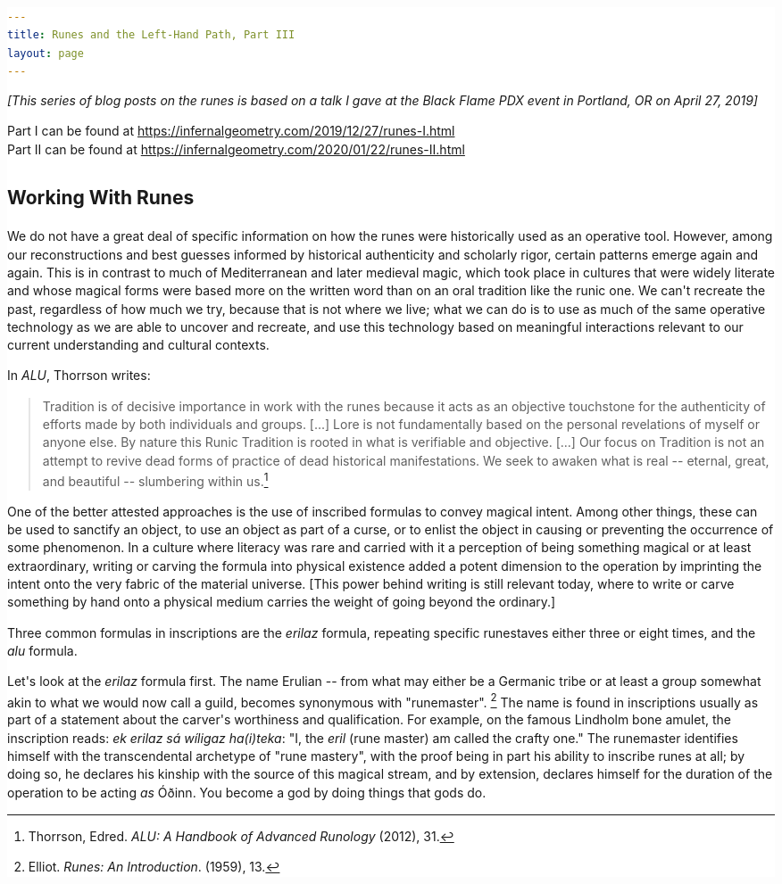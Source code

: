 ```yaml
---
title: Runes and the Left-Hand Path, Part III
layout: page
---
```


_[This series of blog posts on the runes is based on a talk I gave at the Black Flame PDX event in Portland, OR on April 27, 2019]_

Part I can be found at <https://infernalgeometry.com/2019/12/27/runes-I.html>  
Part II can be found at <https://infernalgeometry.com/2020/01/22/runes-II.html>  

## Working With Runes

We do not have a great deal of specific information on how the runes were historically used as an operative tool. However, among our reconstructions and best guesses informed by historical authenticity and scholarly rigor, certain patterns emerge again and again. This is in contrast to much of Mediterranean and later medieval magic, which took place in cultures that were widely literate and whose magical forms were based more on the written word than on an oral tradition like the runic one. We can't recreate the past, regardless of how much we try, because that is not where we live; what we can do is to use as much of the same operative technology as we are able to uncover and recreate, and use this technology based on meaningful interactions relevant to our current understanding and cultural contexts.

In _ALU_, Thorrson writes:
> Tradition is of decisive importance in work with the runes because it acts as an objective touchstone for the authenticity of efforts made by both individuals and groups. [...] Lore is not fundamentally based on the personal revelations of myself or anyone else. By nature this Runic Tradition is rooted in what is verifiable and objective. [...] Our focus on Tradition is not an attempt to revive dead forms of practice of dead historical manifestations. We seek to awaken what is real -- eternal, great, and beautiful -- slumbering within us.[^edredalu2]

[^edredalu2]: Thorrson, Edred. _ALU: A Handbook of Advanced Runology_ (2012), 31.

One of the better attested approaches is the use of inscribed formulas to convey magical intent. Among other things, these can be used to sanctify an object, to use an object as part of a curse, or to enlist the object in causing or preventing the occurrence of some phenomenon. In a culture where literacy was rare and carried with it a perception of being something magical or at least extraordinary, writing or carving the formula into physical existence added a potent dimension to the operation by imprinting the intent onto the very fabric of the material universe. [This power behind writing is still relevant today, where to write or carve something by hand onto a physical medium carries the weight of going beyond the ordinary.]

Three common formulas in inscriptions are the _erilaz_ formula, repeating specific runestaves either three or eight times, and the _alu_ formula.

Let's look at the _erilaz_ formula first. The name Erulian -- from what may either be a Germanic tribe or at least a group somewhat akin to what we would now call a guild, becomes synonymous with "runemaster". [^elliotheruli] The name is found in inscriptions usually as part of a statement about the carver's worthiness and qualification. For example, on the famous Lindholm bone amulet, the inscription reads: _ek erilaz sá wíligaz ha(i)teka_: "I, the _eril_ (rune master) am called the crafty one." The runemaster identifies himself with the transcendental archetype of "rune mastery", with the proof being in part his ability to inscribe runes at all; by doing so, he declares his kinship with the source of this magical stream, and by extension, declares himself for the duration of the operation to be acting _as_ Óðinn. You become a god by doing things that gods do. 


[^elliotheruli]: Elliot. _Runes: An Introduction_. (1959), 13.
[^edredalualu]: Thorrson, Edred. _ALU_, 9.
[^polome]: Polomé, Edgar. "Beer, Runes and Magic." _Journal of Indo-European Studies 24:1-2 (1996), 99-105.
[^bauschatz]: Bauschatz, Paul. _The Well and the Tree: World and Time in Early Germanic Culture_ (1980), 15-6.